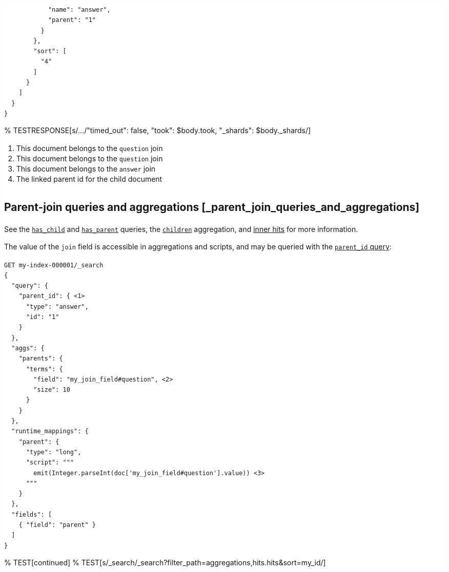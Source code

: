 ```console-result
            "name": "answer",
            "parent": "1"
          }
        },
        "sort": [
          "4"
        ]
      }
    ]
  }
}
```
% TESTRESPONSE[s/\.\.\./"timed_out": false, "took": $body.took, "_shards": $body._shards/]

1. This document belongs to the `question` join
2. This document belongs to the `question` join
3. This document belongs to the `answer` join
4. The linked parent id for the child document



## Parent-join queries and aggregations [_parent_join_queries_and_aggregations]

See the [`has_child`](/reference/query-languages/query-dsl/query-dsl-has-child-query.md) and [`has_parent`](/reference/query-languages/query-dsl/query-dsl-has-parent-query.md) queries, the [`children`](/reference/aggregations/search-aggregations-bucket-children-aggregation.md) aggregation, and [inner hits](/reference/elasticsearch/rest-apis/retrieve-inner-hits.md#parent-child-inner-hits) for more information.

The value of the `join` field is accessible in aggregations and scripts, and may be queried with the [`parent_id` query](/reference/query-languages/query-dsl/query-dsl-parent-id-query.md):

```console
GET my-index-000001/_search
{
  "query": {
    "parent_id": { <1>
      "type": "answer",
      "id": "1"
    }
  },
  "aggs": {
    "parents": {
      "terms": {
        "field": "my_join_field#question", <2>
        "size": 10
      }
    }
  },
  "runtime_mappings": {
    "parent": {
      "type": "long",
      "script": """
        emit(Integer.parseInt(doc['my_join_field#question'].value)) <3>
      """
    }
  },
  "fields": [
    { "field": "parent" }
  ]
}
```
%  TEST[continued]
%  TEST[s/_search/_search?filter_path=aggregations,hits.hits&sort=my_id/]
